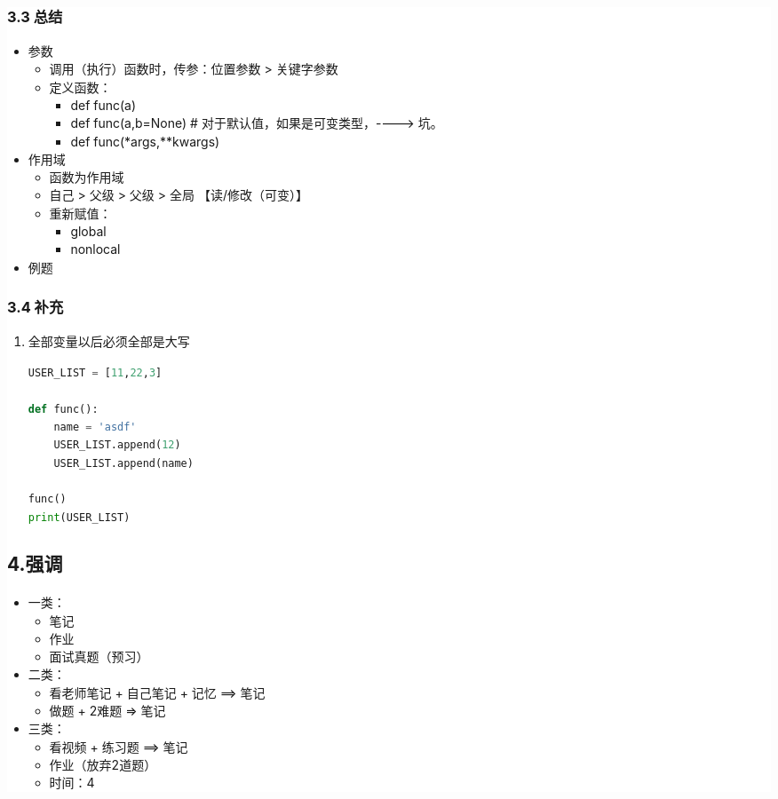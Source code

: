 ### 3.3 总结

- 参数
  - 调用（执行）函数时，传参：位置参数 > 关键字参数
  - 定义函数：
    - def func(a)
    - def func(a,b=None) # 对于默认值，如果是可变类型，----> 坑。
    - def func(*args,**kwargs)
- 作用域
  - 函数为作用域
  - 自己 > 父级 > 父级 > 全局 【读/修改（可变）】
  - 重新赋值：
    - global
    - nonlocal
- 例题

### 3.4  补充

1. 全部变量以后必须全部是大写

   ```python
   USER_LIST = [11,22,3]
   
   def func():
       name = 'asdf'
       USER_LIST.append(12)
       USER_LIST.append(name)
   
   func()
   print(USER_LIST)
   ```

##  4.强调

- 一类：
  - 笔记
  - 作业
  - 面试真题（预习）
- 二类：
  - 看老师笔记 + 自己笔记 + 记忆 ==> 笔记
  - 做题 + 2难题 => 笔记
- 三类：
  - 看视频 + 练习题 ==> 笔记
  - 作业（放弃2道题）
  - 时间：4